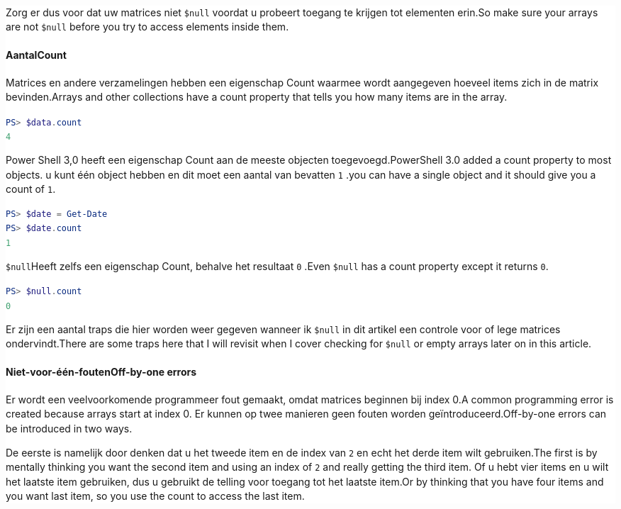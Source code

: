 <span data-ttu-id="78d79-167">Zorg er dus voor dat uw matrices niet `$null` voordat u probeert toegang te krijgen tot elementen erin.</span><span class="sxs-lookup"><span data-stu-id="78d79-167">So make sure your arrays are not `$null` before you try to access elements inside them.</span></span>

#### <a name="count"></a><span data-ttu-id="78d79-168">Aantal</span><span class="sxs-lookup"><span data-stu-id="78d79-168">Count</span></span>

<span data-ttu-id="78d79-169">Matrices en andere verzamelingen hebben een eigenschap Count waarmee wordt aangegeven hoeveel items zich in de matrix bevinden.</span><span class="sxs-lookup"><span data-stu-id="78d79-169">Arrays and other collections have a count property that tells you how many items are in the array.</span></span>

```powershell
PS> $data.count
4
```

<span data-ttu-id="78d79-170">Power Shell 3,0 heeft een eigenschap Count aan de meeste objecten toegevoegd.</span><span class="sxs-lookup"><span data-stu-id="78d79-170">PowerShell 3.0 added a count property to most objects.</span></span> <span data-ttu-id="78d79-171">u kunt één object hebben en dit moet een aantal van bevatten `1` .</span><span class="sxs-lookup"><span data-stu-id="78d79-171">you can have a single object and it should give you a count of `1`.</span></span>

```powershell
PS> $date = Get-Date
PS> $date.count
1
```

<span data-ttu-id="78d79-172">`$null`Heeft zelfs een eigenschap Count, behalve het resultaat `0` .</span><span class="sxs-lookup"><span data-stu-id="78d79-172">Even `$null` has a count property except it returns `0`.</span></span>

```powershell
PS> $null.count
0
```

<span data-ttu-id="78d79-173">Er zijn een aantal traps die hier worden weer gegeven wanneer ik `$null` in dit artikel een controle voor of lege matrices ondervindt.</span><span class="sxs-lookup"><span data-stu-id="78d79-173">There are some traps here that I will revisit when I cover checking for `$null` or empty arrays later on in this article.</span></span>

#### <a name="off-by-one-errors"></a><span data-ttu-id="78d79-174">Niet-voor-één-fouten</span><span class="sxs-lookup"><span data-stu-id="78d79-174">Off-by-one errors</span></span>

<span data-ttu-id="78d79-175">Er wordt een veelvoorkomende programmeer fout gemaakt, omdat matrices beginnen bij index 0.</span><span class="sxs-lookup"><span data-stu-id="78d79-175">A common programming error is created because arrays start at index 0.</span></span> <span data-ttu-id="78d79-176">Er kunnen op twee manieren geen fouten worden geïntroduceerd.</span><span class="sxs-lookup"><span data-stu-id="78d79-176">Off-by-one errors can be introduced in two ways.</span></span>

<span data-ttu-id="78d79-177">De eerste is namelijk door denken dat u het tweede item en de index van `2` en echt het derde item wilt gebruiken.</span><span class="sxs-lookup"><span data-stu-id="78d79-177">The first is by mentally thinking you want the second item and using an index of `2` and really getting the third item.</span></span> <span data-ttu-id="78d79-178">Of u hebt vier items en u wilt het laatste item gebruiken, dus u gebruikt de telling voor toegang tot het laatste item.</span><span class="sxs-lookup"><span data-stu-id="78d79-178">Or by thinking that you have four items and you want last item, so you use the count to access the last item.</span></span>
